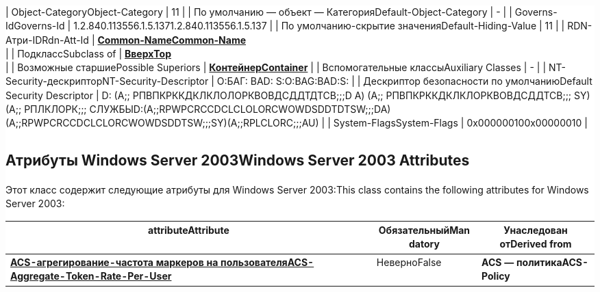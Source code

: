 | <span data-ttu-id="88feb-431">Object-Category</span><span class="sxs-lookup"><span data-stu-id="88feb-431">Object-Category</span></span>             | <span data-ttu-id="88feb-432">1</span><span class="sxs-lookup"><span data-stu-id="88feb-432">1</span></span>                                                                                                |
| <span data-ttu-id="88feb-433">По умолчанию — объект — Категория</span><span class="sxs-lookup"><span data-stu-id="88feb-433">Default-Object-Category</span></span>     | \-                                                                                               |
| <span data-ttu-id="88feb-434">Governs-Id</span><span class="sxs-lookup"><span data-stu-id="88feb-434">Governs-Id</span></span>                  | <span data-ttu-id="88feb-435">1.2.840.113556.1.5.137</span><span class="sxs-lookup"><span data-stu-id="88feb-435">1.2.840.113556.1.5.137</span></span>                                                                           |
| <span data-ttu-id="88feb-436">По умолчанию-скрытие значения</span><span class="sxs-lookup"><span data-stu-id="88feb-436">Default-Hiding-Value</span></span>        | <span data-ttu-id="88feb-437">1</span><span class="sxs-lookup"><span data-stu-id="88feb-437">1</span></span>                                                                                                |
| <span data-ttu-id="88feb-438">RDN-Атри-ID</span><span class="sxs-lookup"><span data-stu-id="88feb-438">Rdn-Att-Id</span></span>                  | [<span data-ttu-id="88feb-439">**Common-Name**</span><span class="sxs-lookup"><span data-stu-id="88feb-439">**Common-Name**</span></span>](a-cn.md)<br/>                                                           |
| <span data-ttu-id="88feb-440">Подкласс</span><span class="sxs-lookup"><span data-stu-id="88feb-440">Subclass of</span></span>                 | [<span data-ttu-id="88feb-441">**Вверх**</span><span class="sxs-lookup"><span data-stu-id="88feb-441">**Top**</span></span>](c-top.md)<br/>                                                                  |
| <span data-ttu-id="88feb-442">Возможные старшие</span><span class="sxs-lookup"><span data-stu-id="88feb-442">Possible Superiors</span></span>          | [<span data-ttu-id="88feb-443">**Контейнер**</span><span class="sxs-lookup"><span data-stu-id="88feb-443">**Container**</span></span>](c-container.md)                                                                 |
| <span data-ttu-id="88feb-444">Вспомогательные классы</span><span class="sxs-lookup"><span data-stu-id="88feb-444">Auxiliary Classes</span></span>           | \-                                                                                               |
| <span data-ttu-id="88feb-445">NT-Security-дескриптор</span><span class="sxs-lookup"><span data-stu-id="88feb-445">NT-Security-Descriptor</span></span>      | <span data-ttu-id="88feb-446">О:БАГ: BAD: S:</span><span class="sxs-lookup"><span data-stu-id="88feb-446">O:BAG:BAD:S:</span></span>                                                                                     |
| <span data-ttu-id="88feb-447">Дескриптор безопасности по умолчанию</span><span class="sxs-lookup"><span data-stu-id="88feb-447">Default Security Descriptor</span></span> | <span data-ttu-id="88feb-448">D: (A;; РПВПКРККДКЛКЛОЛОРКВОВДСДДТДТСВ;;;D А) (A;; РПВПКРККДКЛКЛОРКВОВДСДДТСВ;;; SY) (A;; РПЛКЛОРК;;; СЛУЖБЫ</span><span class="sxs-lookup"><span data-stu-id="88feb-448">D:(A;;RPWPCRCCDCLCLOLORCWOWDSDDTDTSW;;;DA)(A;;RPWPCRCCDCLCLORCWOWDSDDTSW;;;SY)(A;;RPLCLORC;;;AU)</span></span> |
| <span data-ttu-id="88feb-449">System-Flags</span><span class="sxs-lookup"><span data-stu-id="88feb-449">System-Flags</span></span>                | <span data-ttu-id="88feb-450">0x00000010</span><span class="sxs-lookup"><span data-stu-id="88feb-450">0x00000010</span></span>                                                                                       |



## <a name="windows-server-2003-attributes"></a><span data-ttu-id="88feb-451">Атрибуты Windows Server 2003</span><span class="sxs-lookup"><span data-stu-id="88feb-451">Windows Server 2003 Attributes</span></span>

<span data-ttu-id="88feb-452">Этот класс содержит следующие атрибуты для Windows Server 2003:</span><span class="sxs-lookup"><span data-stu-id="88feb-452">This class contains the following attributes for Windows Server 2003:</span></span>



| <span data-ttu-id="88feb-453">attribute</span><span class="sxs-lookup"><span data-stu-id="88feb-453">Attribute</span></span>                                                                        | <span data-ttu-id="88feb-454">Обязательный</span><span class="sxs-lookup"><span data-stu-id="88feb-454">Mandatory</span></span> | <span data-ttu-id="88feb-455">Унаследован от</span><span class="sxs-lookup"><span data-stu-id="88feb-455">Derived from</span></span>                    |
|----------------------------------------------------------------------------------|-----------|---------------------------------|
| [<span data-ttu-id="88feb-456">**ACS-агрегирование-частота маркеров на пользователя**</span><span class="sxs-lookup"><span data-stu-id="88feb-456">**ACS-Aggregate-Token-Rate-Per-User**</span></span>](a-acsaggregatetokenrateperuser.md)      | <span data-ttu-id="88feb-457">Неверно</span><span class="sxs-lookup"><span data-stu-id="88feb-457">False</span></span>     | <span data-ttu-id="88feb-458">**ACS — политика**</span><span class="sxs-lookup"><span data-stu-id="88feb-458">**ACS-Policy**</span></span>                  |